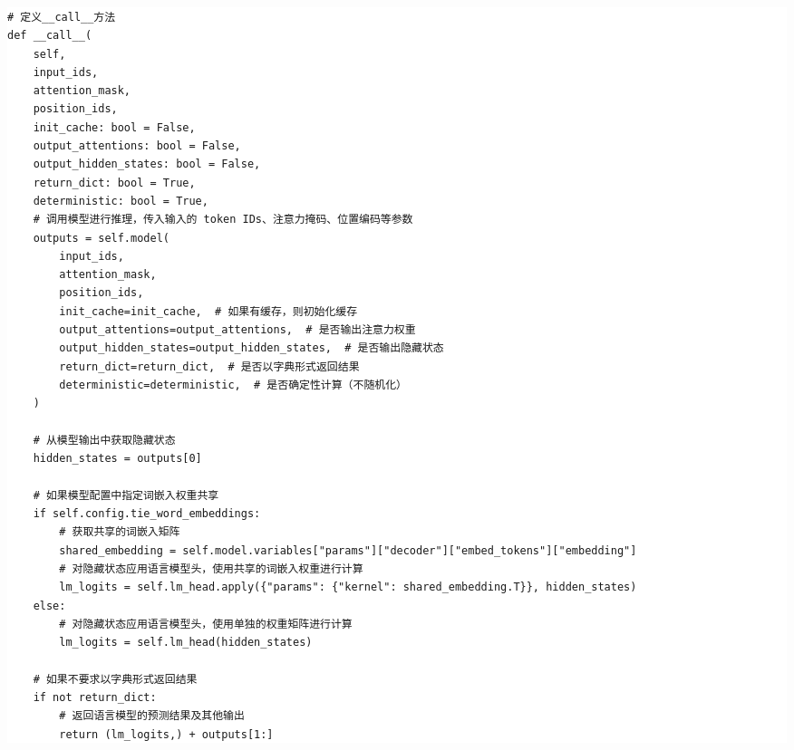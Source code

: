     # 定义__call__方法
    def __call__(
        self,
        input_ids,
        attention_mask,
        position_ids,
        init_cache: bool = False,
        output_attentions: bool = False,
        output_hidden_states: bool = False,
        return_dict: bool = True,
        deterministic: bool = True,
        # 调用模型进行推理，传入输入的 token IDs、注意力掩码、位置编码等参数
        outputs = self.model(
            input_ids,
            attention_mask,
            position_ids,
            init_cache=init_cache,  # 如果有缓存，则初始化缓存
            output_attentions=output_attentions,  # 是否输出注意力权重
            output_hidden_states=output_hidden_states,  # 是否输出隐藏状态
            return_dict=return_dict,  # 是否以字典形式返回结果
            deterministic=deterministic,  # 是否确定性计算（不随机化）
        )

        # 从模型输出中获取隐藏状态
        hidden_states = outputs[0]

        # 如果模型配置中指定词嵌入权重共享
        if self.config.tie_word_embeddings:
            # 获取共享的词嵌入矩阵
            shared_embedding = self.model.variables["params"]["decoder"]["embed_tokens"]["embedding"]
            # 对隐藏状态应用语言模型头，使用共享的词嵌入权重进行计算
            lm_logits = self.lm_head.apply({"params": {"kernel": shared_embedding.T}}, hidden_states)
        else:
            # 对隐藏状态应用语言模型头，使用单独的权重矩阵进行计算
            lm_logits = self.lm_head(hidden_states)

        # 如果不要求以字典形式返回结果
        if not return_dict:
            # 返回语言模型的预测结果及其他输出
            return (lm_logits,) + outputs[1:]

